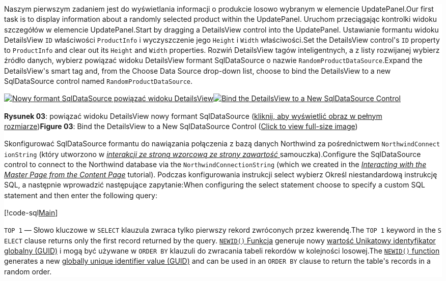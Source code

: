 <span data-ttu-id="be89e-183">Naszym pierwszym zadaniem jest do wyświetlania informacji o produkcie losowo wybranym w elemencie UpdatePanel.</span><span class="sxs-lookup"><span data-stu-id="be89e-183">Our first task is to display information about a randomly selected product within the UpdatePanel.</span></span> <span data-ttu-id="be89e-184">Uruchom przeciągając kontrolki widoku szczegółów w elemencie UpdatePanel.</span><span class="sxs-lookup"><span data-stu-id="be89e-184">Start by dragging a DetailsView control into the UpdatePanel.</span></span> <span data-ttu-id="be89e-185">Ustawianie formantu widoku DetailsView `ID` właściwości `ProductInfo` i wyczyszczenie jego `Height` i `Width` właściwości.</span><span class="sxs-lookup"><span data-stu-id="be89e-185">Set the DetailsView control's `ID` property to `ProductInfo` and clear out its `Height` and `Width` properties.</span></span> <span data-ttu-id="be89e-186">Rozwiń DetailsView tagów inteligentnych, a z listy rozwijanej wybierz źródło danych, wybierz powiązać widoku DetailsView formant SqlDataSource o nazwie `RandomProductDataSource`.</span><span class="sxs-lookup"><span data-stu-id="be89e-186">Expand the DetailsView's smart tag and, from the Choose Data Source drop-down list, choose to bind the DetailsView to a new SqlDataSource control named `RandomProductDataSource`.</span></span>


<span data-ttu-id="be89e-187">[![Nowy formant SqlDataSource powiązać widoku DetailsView](master-pages-and-asp-net-ajax-cs/_static/image8.png)](master-pages-and-asp-net-ajax-cs/_static/image7.png)</span><span class="sxs-lookup"><span data-stu-id="be89e-187">[![Bind the DetailsView to a New SqlDataSource Control](master-pages-and-asp-net-ajax-cs/_static/image8.png)](master-pages-and-asp-net-ajax-cs/_static/image7.png)</span></span>

<span data-ttu-id="be89e-188">**Rysunek 03**: powiązać widoku DetailsView nowy formant SqlDataSource ([kliknij, aby wyświetlić obraz w pełnym rozmiarze](master-pages-and-asp-net-ajax-cs/_static/image9.png))</span><span class="sxs-lookup"><span data-stu-id="be89e-188">**Figure 03**: Bind the DetailsView to a New SqlDataSource Control  ([Click to view full-size image](master-pages-and-asp-net-ajax-cs/_static/image9.png))</span></span>


<span data-ttu-id="be89e-189">Skonfigurować SqlDataSource formantu do nawiązania połączenia z bazą danych Northwind za pośrednictwem `NorthwindConnectionString` (który utworzono w [ *interakcji ze stroną wzorcową ze strony zawartość* ](interacting-with-the-content-page-from-the-master-page-cs.md) samouczka).</span><span class="sxs-lookup"><span data-stu-id="be89e-189">Configure the SqlDataSource control to connect to the Northwind database via the `NorthwindConnectionString` (which we created in the [*Interacting with the Master Page from the Content Page*](interacting-with-the-content-page-from-the-master-page-cs.md) tutorial).</span></span> <span data-ttu-id="be89e-190">Podczas konfigurowania instrukcji select wybierz Określ niestandardową instrukcję SQL, a następnie wprowadzić następujące zapytanie:</span><span class="sxs-lookup"><span data-stu-id="be89e-190">When configuring the select statement choose to specify a custom SQL statement and then enter the following query:</span></span>


[!code-sql[Main](master-pages-and-asp-net-ajax-cs/samples/sample3.sql)]

<span data-ttu-id="be89e-191">`TOP 1` — Słowo kluczowe w `SELECT` klauzula zwraca tylko pierwszy rekord zwróconych przez kwerendę.</span><span class="sxs-lookup"><span data-stu-id="be89e-191">The `TOP 1` keyword in the `SELECT` clause returns only the first record returned by the query.</span></span> <span data-ttu-id="be89e-192">[ `NEWID()` Funkcja](https://msdn.microsoft.com/en-us/library/ms190348.aspx) generuje nowy [wartość Unikatowy identyfikator globalny (GUID)](http://en.wikipedia.org/wiki/Globally_Unique_Identifier) i mogą być używane w `ORDER BY` klauzuli do zwracania tabeli rekordów w kolejności losowej.</span><span class="sxs-lookup"><span data-stu-id="be89e-192">The [`NEWID()` function](https://msdn.microsoft.com/en-us/library/ms190348.aspx) generates a new [globally unique identifier value (GUID)](http://en.wikipedia.org/wiki/Globally_Unique_Identifier) and can be used in an `ORDER BY` clause to return the table's records in a random order.</span></span>
